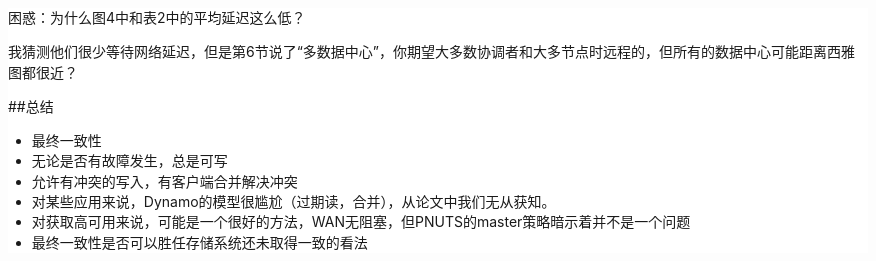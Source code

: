 困惑：为什么图4中和表2中的平均延迟这么低？
    
我猜测他们很少等待网络延迟，但是第6节说了“多数据中心”，你期望大多数协调者和大多节点时远程的，但所有的数据中心可能距离西雅图都很近？


##总结

* 最终一致性
* 无论是否有故障发生，总是可写
* 允许有冲突的写入，有客户端合并解决冲突
* 对某些应用来说，Dynamo的模型很尴尬（过期读，合并），从论文中我们无从获知。
* 对获取高可用来说，可能是一个很好的方法，WAN无阻塞，但PNUTS的master策略暗示着并不是一个问题
* 最终一致性是否可以胜任存储系统还未取得一致的看法







